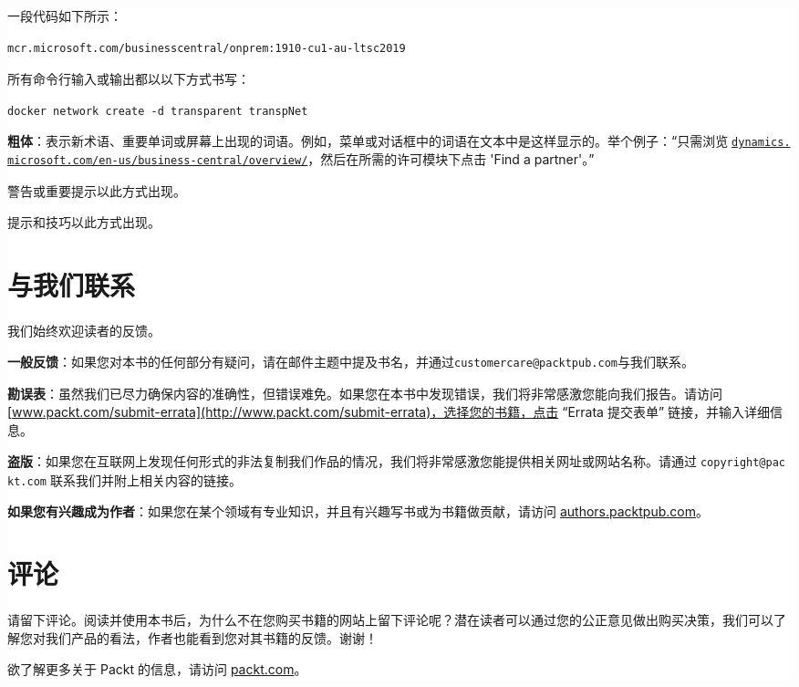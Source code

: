 一段代码如下所示：

```
mcr.microsoft.com/businesscentral/onprem:1910-cu1-au-ltsc2019
```

所有命令行输入或输出都以以下方式书写：

```
docker network create -d transparent transpNet
```

**粗体**：表示新术语、重要单词或屏幕上出现的词语。例如，菜单或对话框中的词语在文本中是这样显示的。举个例子：“只需浏览 [`dynamics.microsoft.com/en-us/business-central/overview/`](https://dynamics.microsoft.com/en-us/business-central/overview/)，然后在所需的许可模块下点击 'Find a partner'。”

警告或重要提示以此方式出现。

提示和技巧以此方式出现。

# 与我们联系

我们始终欢迎读者的反馈。

**一般反馈**：如果您对本书的任何部分有疑问，请在邮件主题中提及书名，并通过`customercare@packtpub.com`与我们联系。

**勘误表**：虽然我们已尽力确保内容的准确性，但错误难免。如果您在本书中发现错误，我们将非常感激您能向我们报告。请访问 [www.packt.com/submit-errata](http://www.packt.com/submit-errata)，选择您的书籍，点击 “Errata 提交表单” 链接，并输入详细信息。

**盗版**：如果您在互联网上发现任何形式的非法复制我们作品的情况，我们将非常感激您能提供相关网址或网站名称。请通过 `copyright@packt.com` 联系我们并附上相关内容的链接。

**如果您有兴趣成为作者**：如果您在某个领域有专业知识，并且有兴趣写书或为书籍做贡献，请访问 [authors.packtpub.com](http://authors.packtpub.com/)。

# 评论

请留下评论。阅读并使用本书后，为什么不在您购买书籍的网站上留下评论呢？潜在读者可以通过您的公正意见做出购买决策，我们可以了解您对我们产品的看法，作者也能看到您对其书籍的反馈。谢谢！

欲了解更多关于 Packt 的信息，请访问 [packt.com](http://www.packt.com/)。
